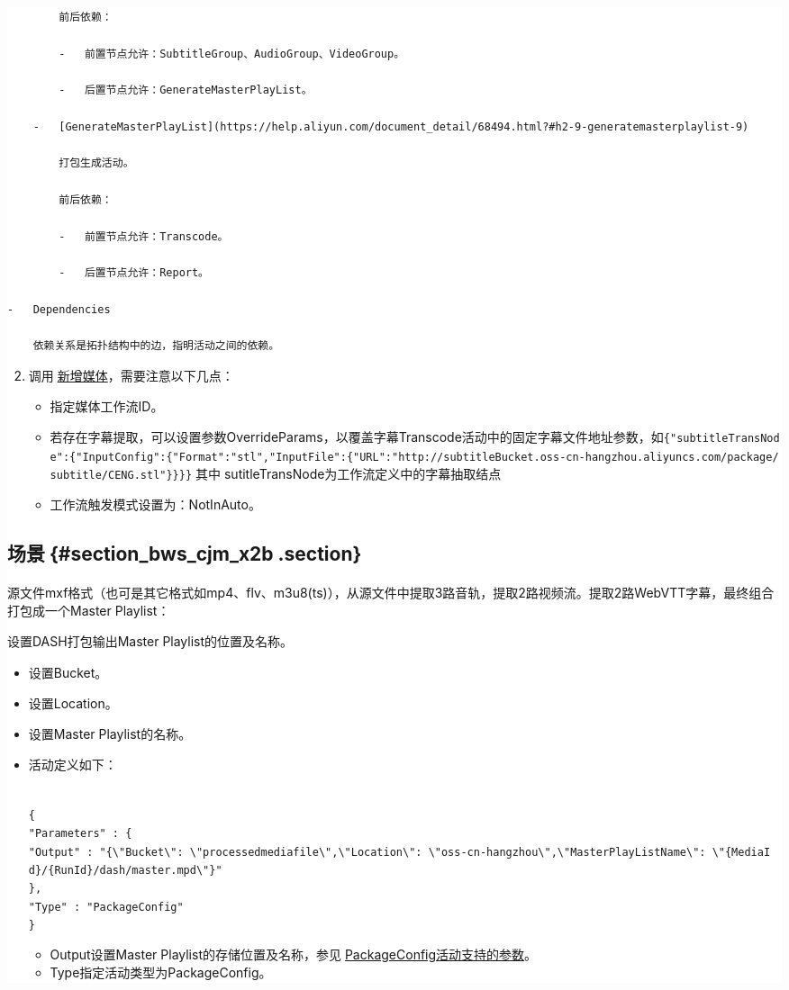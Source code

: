             前后依赖：

            -   前置节点允许：SubtitleGroup、AudioGroup、VideoGroup。

            -   后置节点允许：GenerateMasterPlayList。

        -   [GenerateMasterPlayList](https://help.aliyun.com/document_detail/68494.html?#h2-9-generatemasterplaylist-9)

            打包生成活动。

            前后依赖：

            -   前置节点允许：Transcode。

            -   后置节点允许：Report。

    -   Dependencies

        依赖关系是拓扑结构中的边，指明活动之间的依赖。

2.  调用 [新增媒体](https://help.aliyun.com/document_detail/44458.html)，需要注意以下几点：

    -   指定媒体工作流ID。

    -   若存在字幕提取，可以设置参数OverrideParams，以覆盖字幕Transcode活动中的固定字幕文件地址参数，如`{"subtitleTransNode":{"InputConfig":{"Format":"stl","InputFile":{"URL":"http://subtitleBucket.oss-cn-hangzhou.aliyuncs.com/package/subtitle/CENG.stl"}}}}` 其中 sutitleTransNode为工作流定义中的字幕抽取结点

    -   工作流触发模式设置为：NotInAuto。


## 场景 {#section_bws_cjm_x2b .section}

源文件mxf格式（也可是其它格式如mp4、flv、m3u8\(ts\)），从源文件中提取3路音轨，提取2路视频流。提取2路WebVTT字幕，最终组合打包成一个Master Playlist：

设置DASH打包输出Master Playlist的位置及名称。

-   设置Bucket。

-   设置Location。

-   设置Master Playlist的名称。

-   活动定义如下：

    ```
    
    {
    "Parameters" : {
    "Output" : "{\"Bucket\": \"processedmediafile\",\"Location\": \"oss-cn-hangzhou\",\"MasterPlayListName\": \"{MediaId}/{RunId}/dash/master.mpd\"}"
    },
    "Type" : "PackageConfig"
    }
    ```

    -   Output设置Master Playlist的存储位置及名称，参见 [PackageConfig活动支持的参数](https://help.aliyun.com/document_detail/68494.html?#h2-6-packageconfig-6)。
    -   Type指定活动类型为PackageConfig。
